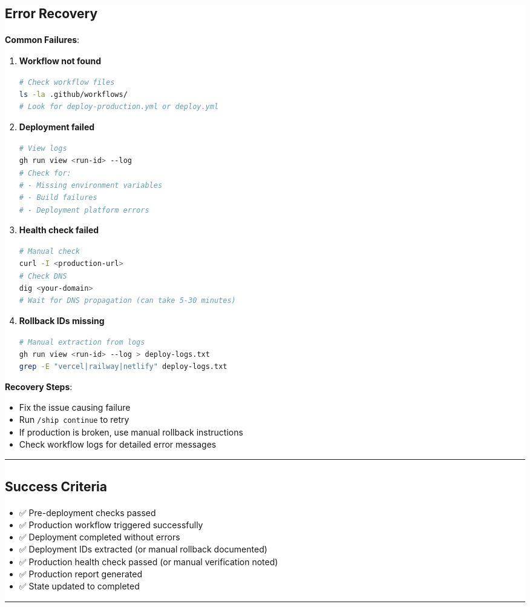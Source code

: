 
## Error Recovery

**Common Failures**:

1. **Workflow not found**
   ```bash
   # Check workflow files
   ls -la .github/workflows/
   # Look for deploy-production.yml or deploy.yml
   ```

2. **Deployment failed**
   ```bash
   # View logs
   gh run view <run-id> --log
   # Check for:
   # - Missing environment variables
   # - Build failures
   # - Deployment platform errors
   ```

3. **Health check failed**
   ```bash
   # Manual check
   curl -I <production-url>
   # Check DNS
   dig <your-domain>
   # Wait for DNS propagation (can take 5-30 minutes)
   ```

4. **Rollback IDs missing**
   ```bash
   # Manual extraction from logs
   gh run view <run-id> --log > deploy-logs.txt
   grep -E "vercel|railway|netlify" deploy-logs.txt
   ```

**Recovery Steps**:
- Fix the issue causing failure
- Run `/ship continue` to retry
- If production is broken, use manual rollback instructions
- Check workflow logs for detailed error messages

---

## Success Criteria

- ✅ Pre-deployment checks passed
- ✅ Production workflow triggered successfully
- ✅ Deployment completed without errors
- ✅ Deployment IDs extracted (or manual rollback documented)
- ✅ Production health check passed (or manual verification noted)
- ✅ Production report generated
- ✅ State updated to completed

---